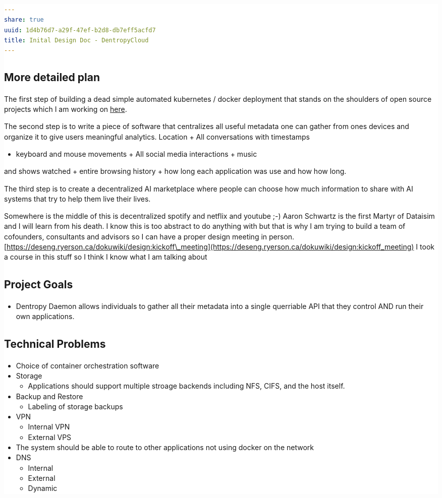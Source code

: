 ```yaml
---
share: true
uuid: 1d4b76d7-a29f-47ef-b2d8-db7eff5acfd7
title: Inital Design Doc - DentropyCloud
---
```

## More detailed plan

The first step of building a dead simple automated kubernetes / docker deployment that stands on the shoulders of open source projects which I am working on [here](https://gitlab.com/dentropy/DentropyCloud).

The second step is to write a piece of software that centralizes all useful metadata one can gather from ones devices and organize it to give users meaningful analytics. Location + All conversations with timestamps

*   keyboard and mouse movements + All social media interactions + music

and shows watched + entire browsing history + how long each application was use and how how long.

The third step is to create a decentralized AI marketplace where people can choose how much information to share with AI systems that try to help them live their lives.

Somewhere is the middle of this is decentralized spotify and netflix and youtube ;-) Aaron Schwartz is the first Martyr of Dataisim and I will learn from his death. I know this is too abstract to do anything with but that is why I am trying to build a team of cofounders, consultants and advisors so I can have a proper design meeting in person. [https://deseng.ryerson.ca/dokuwiki/design:kickoff\_meeting](https://deseng.ryerson.ca/dokuwiki/design:kickoff_meeting) I took a course in this stuff so I think I know what I am talking about

## Project Goals

* Dentropy Daemon allows individuals to gather all their metadata into a single querriable API that they control AND run their own applications.


## Technical Problems

* Choice of container orchestration software
* Storage
	* Applications should support multiple stroage backends including NFS, CIFS, and the host itself.
* Backup and Restore
  * Labeling of storage backups
* VPN
  * Internal VPN
  * External VPS
* The system should be able to route to other applications not using docker on the network
* DNS
  * Internal
  * External
  * Dynamic
